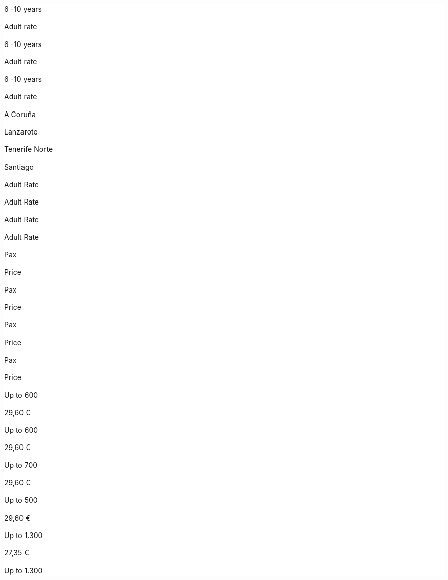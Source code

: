 6 -10 years

Adult rate

6 -10 years

Adult rate

6 -10 years

Adult rate

A Coruña

Lanzarote

Tenerife Norte

Santiago

Adult Rate

Adult Rate

Adult Rate

Adult Rate

Pax

Price

Pax

Price

Pax

Price

Pax

Price

Up to 600

29,60 €

Up to 600

29,60 €

Up to 700

29,60 €

Up to 500

29,60 €

Up to 1.300

27,35 €

Up to 1.300
